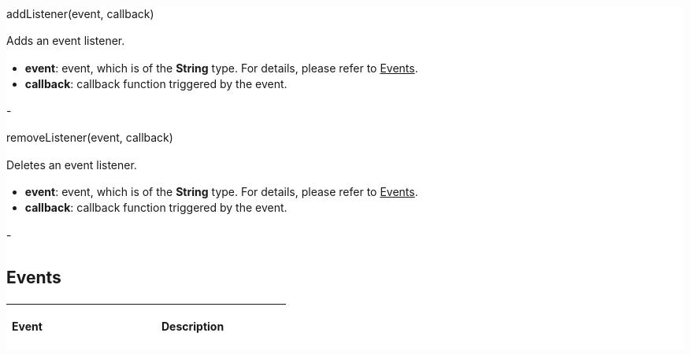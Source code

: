 </td>
</tr>
<tr id="r3478e0631895402a945376880ab04eb6"><td class="cellrowborder" valign="top" width="32.01%" headers="mcps1.1.5.1.1 "><p id="ae4a493da40064ad6a325b76508eb63b7"><a name="ae4a493da40064ad6a325b76508eb63b7"></a><a name="ae4a493da40064ad6a325b76508eb63b7"></a>addListener(event, callback)</p>
</td>
<td class="cellrowborder" valign="top" width="26.99%" headers="mcps1.1.5.1.2 "><p id="aab4411d4fd614a0ebbda0d3000e4b07d"><a name="aab4411d4fd614a0ebbda0d3000e4b07d"></a><a name="aab4411d4fd614a0ebbda0d3000e4b07d"></a>Adds an event listener. </p>
</td>
<td class="cellrowborder" valign="top" width="27.82%" headers="mcps1.1.5.1.3 "><a name="ua321e5032e344920a321838bf57cf5f6"></a><a name="ua321e5032e344920a321838bf57cf5f6"></a><ul id="ua321e5032e344920a321838bf57cf5f6"><li><strong id="b82975558231"><a name="b82975558231"></a><a name="b82975558231"></a>event</strong>: event, which is of the <strong id="b71954214249"><a name="b71954214249"></a><a name="b71954214249"></a>String</strong> type. For details, please refer to <a href="#s96ebb83d37c2423aa1aa9f6caa44bf11">Events</a>.</li><li><strong id="b1953458192415"><a name="b1953458192415"></a><a name="b1953458192415"></a>callback</strong>: callback function triggered by the event.</li></ul>
</td>
<td class="cellrowborder" valign="top" width="13.18%" headers="mcps1.1.5.1.4 "><p id="a8b057780777d4885a97b29f277e2522a"><a name="a8b057780777d4885a97b29f277e2522a"></a><a name="a8b057780777d4885a97b29f277e2522a"></a>-</p>
</td>
</tr>
<tr id="rb14e17a8d7f94de788a79193abeda67e"><td class="cellrowborder" valign="top" width="32.01%" headers="mcps1.1.5.1.1 "><p id="a7831857108094c73a29a4527b40e7796"><a name="a7831857108094c73a29a4527b40e7796"></a><a name="a7831857108094c73a29a4527b40e7796"></a>removeListener(event, callback)</p>
</td>
<td class="cellrowborder" valign="top" width="26.99%" headers="mcps1.1.5.1.2 "><p id="adacb94816928407eab7ed89491bad013"><a name="adacb94816928407eab7ed89491bad013"></a><a name="adacb94816928407eab7ed89491bad013"></a>Deletes an event listener.</p>
</td>
<td class="cellrowborder" valign="top" width="27.82%" headers="mcps1.1.5.1.3 "><a name="u36fbe705cac646899cd69d1b3cc56430"></a><a name="u36fbe705cac646899cd69d1b3cc56430"></a><ul id="u36fbe705cac646899cd69d1b3cc56430"><li><strong id="b81541219192418"><a name="b81541219192418"></a><a name="b81541219192418"></a>event</strong>: event, which is of the <strong id="b1416017196241"><a name="b1416017196241"></a><a name="b1416017196241"></a>String</strong> type. For details, please refer to <a href="#s96ebb83d37c2423aa1aa9f6caa44bf11">Events</a>.</li><li><strong id="b12299192462414"><a name="b12299192462414"></a><a name="b12299192462414"></a>callback</strong>: callback function triggered by the event.</li></ul>
</td>
<td class="cellrowborder" valign="top" width="13.18%" headers="mcps1.1.5.1.4 "><p id="af2cc8f1e83094e76b1d53b809e248d72"><a name="af2cc8f1e83094e76b1d53b809e248d72"></a><a name="af2cc8f1e83094e76b1d53b809e248d72"></a>-</p>
</td>
</tr>
</tbody>
</table>

## Events<a name="s96ebb83d37c2423aa1aa9f6caa44bf11"></a>

<a name="t0a52df0f796c4f05bedecfdc6787e352"></a>
<table><thead align="left"><tr id="rf7f4b73c431246c198b7d547c036798d"><th class="cellrowborder" valign="top" width="30.303030303030305%" id="mcps1.1.4.1.1"><p id="a8bc6b6a12dad48f38729037eecb782d8"><a name="a8bc6b6a12dad48f38729037eecb782d8"></a><a name="a8bc6b6a12dad48f38729037eecb782d8"></a><strong id="a271ebc565aa84f62a6742a2ea9f6032c"><a name="a271ebc565aa84f62a6742a2ea9f6032c"></a><a name="a271ebc565aa84f62a6742a2ea9f6032c"></a>Event</strong></p>
</th>
<th class="cellrowborder" valign="top" width="26.26262626262626%" id="mcps1.1.4.1.2"><p id="aca9ecc339f514b34abb13d9007e0b35c"><a name="aca9ecc339f514b34abb13d9007e0b35c"></a><a name="aca9ecc339f514b34abb13d9007e0b35c"></a><strong id="b97179348241"><a name="b97179348241"></a><a name="b97179348241"></a>Description</strong></p>
</th>